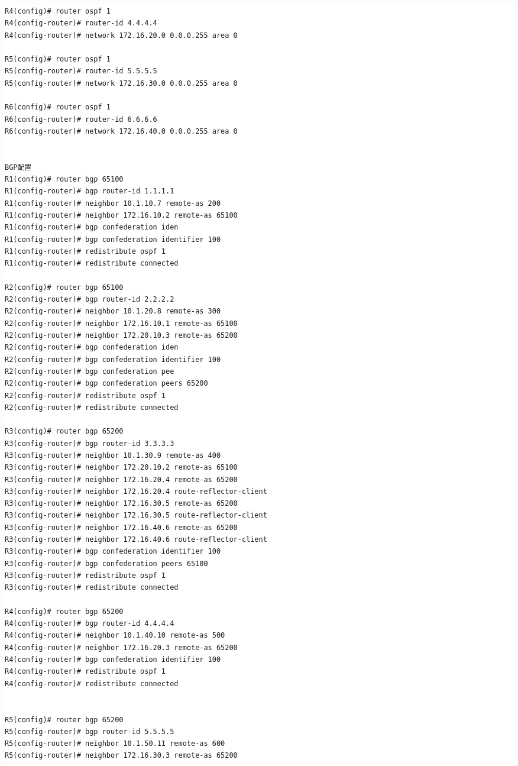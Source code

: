 ```
R4(config)# router ospf 1
R4(config-router)# router-id 4.4.4.4
R4(config-router)# network 172.16.20.0 0.0.0.255 area 0

R5(config)# router ospf 1
R5(config-router)# router-id 5.5.5.5
R5(config-router)# network 172.16.30.0 0.0.0.255 area 0

R6(config)# router ospf 1
R6(config-router)# router-id 6.6.6.6
R6(config-router)# network 172.16.40.0 0.0.0.255 area 0


BGP配置
R1(config)# router bgp 65100
R1(config-router)# bgp router-id 1.1.1.1
R1(config-router)# neighbor 10.1.10.7 remote-as 200
R1(config-router)# neighbor 172.16.10.2 remote-as 65100
R1(config-router)# bgp confederation iden
R1(config-router)# bgp confederation identifier 100
R1(config-router)# redistribute ospf 1
R1(config-router)# redistribute connected

R2(config)# router bgp 65100
R2(config-router)# bgp router-id 2.2.2.2
R2(config-router)# neighbor 10.1.20.8 remote-as 300
R2(config-router)# neighbor 172.16.10.1 remote-as 65100 
R2(config-router)# neighbor 172.20.10.3 remote-as 65200
R2(config-router)# bgp confederation iden
R2(config-router)# bgp confederation identifier 100
R2(config-router)# bgp confederation pee
R2(config-router)# bgp confederation peers 65200
R2(config-router)# redistribute ospf 1
R2(config-router)# redistribute connected

R3(config)# router bgp 65200
R3(config-router)# bgp router-id 3.3.3.3
R3(config-router)# neighbor 10.1.30.9 remote-as 400
R3(config-router)# neighbor 172.20.10.2 remote-as 65100
R3(config-router)# neighbor 172.16.20.4 remote-as 65200
R3(config-router)# neighbor 172.16.20.4 route-reflector-client
R3(config-router)# neighbor 172.16.30.5 remote-as 65200
R3(config-router)# neighbor 172.16.30.5 route-reflector-client 
R3(config-router)# neighbor 172.16.40.6 remote-as 65200
R3(config-router)# neighbor 172.16.40.6 route-reflector-client 
R3(config-router)# bgp confederation identifier 100
R3(config-router)# bgp confederation peers 65100
R3(config-router)# redistribute ospf 1
R3(config-router)# redistribute connected

R4(config)# router bgp 65200
R4(config-router)# bgp router-id 4.4.4.4
R4(config-router)# neighbor 10.1.40.10 remote-as 500
R4(config-router)# neighbor 172.16.20.3 remote-as 65200 
R4(config-router)# bgp confederation identifier 100
R4(config-router)# redistribute ospf 1
R4(config-router)# redistribute connected


R5(config)# router bgp 65200
R5(config-router)# bgp router-id 5.5.5.5
R5(config-router)# neighbor 10.1.50.11 remote-as 600
R5(config-router)# neighbor 172.16.30.3 remote-as 65200
```